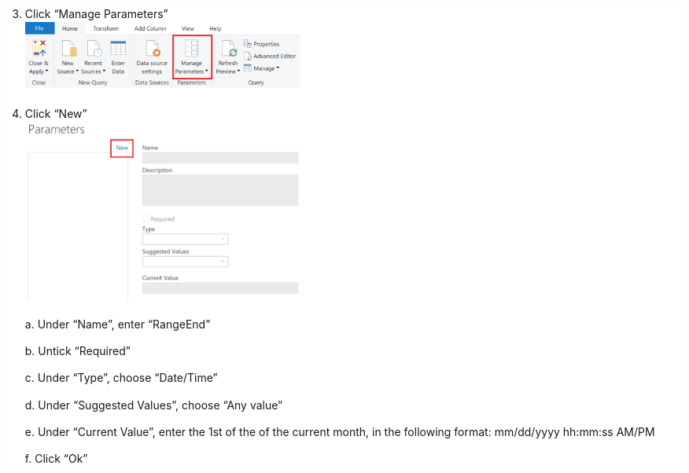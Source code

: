 3.	Click “Manage Parameters”
</br><img src="./Pictures/pbi40.png" width="350">

4.	Click “New”
</br><img src="./Pictures/pbi41.png" width="350">

	a.	Under “Name”, enter “RangeEnd”

	b.	Untick “Required”

	c.	Under “Type”, choose “Date/Time”

	d.	Under “Suggested Values”, choose “Any value”

	e.	Under “Current Value”, enter the 1st of the of the current month, in the following format: mm/dd/yyyy hh:mm:ss AM/PM

	f.	Click “Ok”